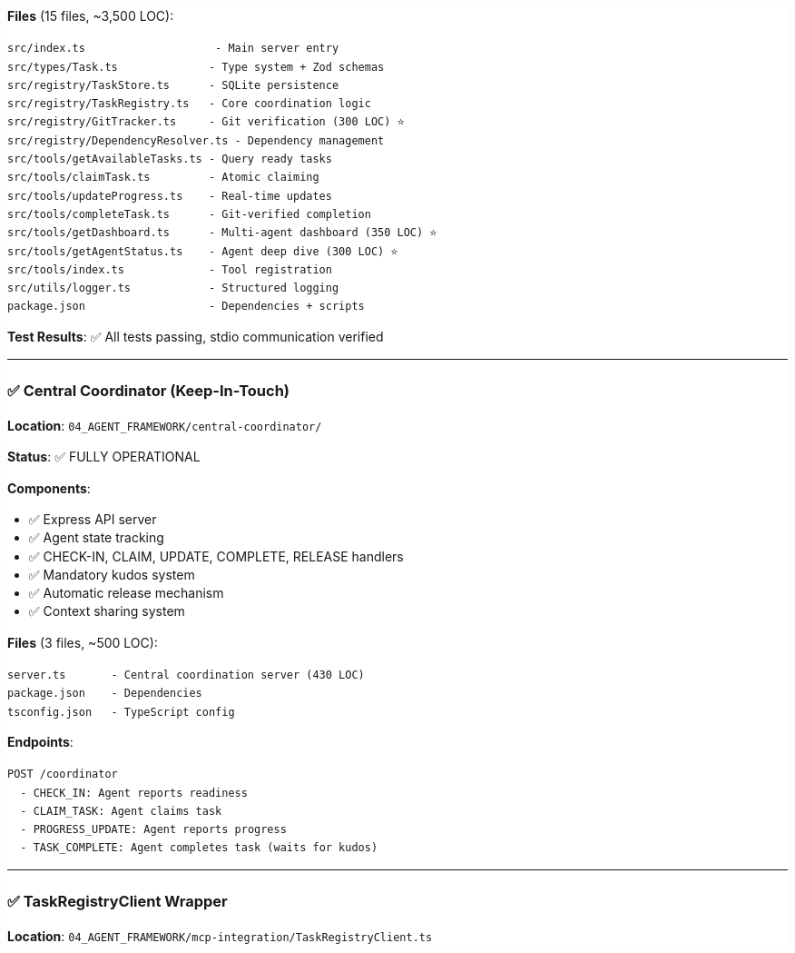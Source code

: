 **Files** (15 files, ~3,500 LOC):
```
src/index.ts                    - Main server entry
src/types/Task.ts              - Type system + Zod schemas
src/registry/TaskStore.ts      - SQLite persistence
src/registry/TaskRegistry.ts   - Core coordination logic
src/registry/GitTracker.ts     - Git verification (300 LOC) ⭐
src/registry/DependencyResolver.ts - Dependency management
src/tools/getAvailableTasks.ts - Query ready tasks
src/tools/claimTask.ts         - Atomic claiming
src/tools/updateProgress.ts    - Real-time updates
src/tools/completeTask.ts      - Git-verified completion
src/tools/getDashboard.ts      - Multi-agent dashboard (350 LOC) ⭐
src/tools/getAgentStatus.ts    - Agent deep dive (300 LOC) ⭐
src/tools/index.ts             - Tool registration
src/utils/logger.ts            - Structured logging
package.json                   - Dependencies + scripts
```

**Test Results**: ✅ All tests passing, stdio communication verified

---

### **✅ Central Coordinator (Keep-In-Touch)**
**Location**: `04_AGENT_FRAMEWORK/central-coordinator/`

**Status**: ✅ FULLY OPERATIONAL

**Components**:
- ✅ Express API server
- ✅ Agent state tracking
- ✅ CHECK-IN, CLAIM, UPDATE, COMPLETE, RELEASE handlers
- ✅ Mandatory kudos system
- ✅ Automatic release mechanism
- ✅ Context sharing system

**Files** (3 files, ~500 LOC):
```
server.ts       - Central coordination server (430 LOC)
package.json    - Dependencies
tsconfig.json   - TypeScript config
```

**Endpoints**:
```
POST /coordinator
  - CHECK_IN: Agent reports readiness
  - CLAIM_TASK: Agent claims task
  - PROGRESS_UPDATE: Agent reports progress
  - TASK_COMPLETE: Agent completes task (waits for kudos)
```

---

### **✅ TaskRegistryClient Wrapper**
**Location**: `04_AGENT_FRAMEWORK/mcp-integration/TaskRegistryClient.ts`

